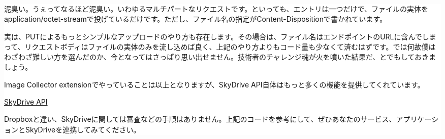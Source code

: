 泥臭い。うぇってなるほど泥臭い。いわゆるマルチパートなリクエストです。といっても、エントリは一つだけで、ファイルの実体をapplication/octet-streamで投げているだけです。ただし、ファイル名の指定がContent-Dispositionで書かれています。

実は、PUTによるもっとシンプルなアップロードのやり方も存在します。その場合は、ファイル名はエンドポイントのURLに含んでしまって、リクエストボディはファイルの実体のみを流し込めば良く、上記のやり方よりもコード量も少なくて済むはずです。では何故僕はわざわざ難しい方を選んだのか、今となってはさっぱり思い出せません。技術者のチャレンジ魂が火を噴いた結果だ、とでもしておきましょう。

Image Collector extensionでやっていることは以上となりますが、SkyDrive API自体はもっと多くの機能を提供してくれています。

[SkyDrive API](http://msdn.microsoft.com/ja-jp/library/live/hh826521.aspx)

Dropboxと違い、SkyDriveに関しては審査などの手順はありません。上記のコードを参考にして、ぜひあなたのサービス、アプリケーションとSkyDriveを連携してみてください。
